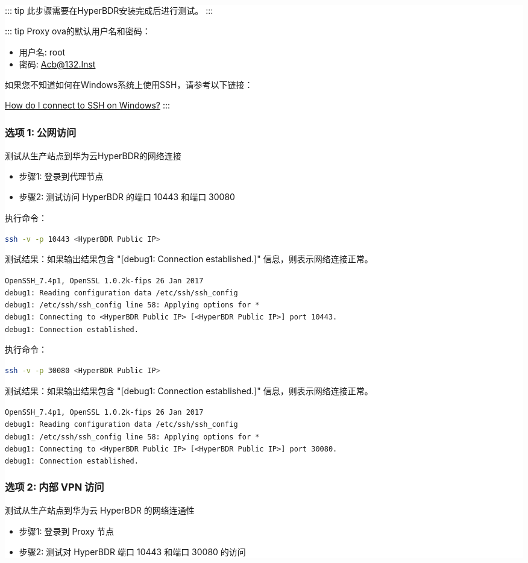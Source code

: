 ::: tip
此步骤需要在HyperBDR安装完成后进行测试。
:::

::: tip
Proxy ova的默认用户名和密码：

* 用户名: root
* 密码: Acb@132.Inst

如果您不知道如何在Windows系统上使用SSH，请参考以下链接：

[How do I connect to SSH on Windows?](../faq/faq.md)
:::

### 选项 1: 公网访问

测试从生产站点到华为云HyperBDR的网络连接

- 步骤1: 登录到代理节点

- 步骤2: 测试访问 HyperBDR 的端口 10443 和端口 30080

执行命令：
```sh
ssh -v -p 10443 <HyperBDR Public IP>
```

测试结果：如果输出结果包含 "[debug1: Connection established.]" 信息，则表示网络连接正常。

```
OpenSSH_7.4p1, OpenSSL 1.0.2k-fips 26 Jan 2017
debug1: Reading configuration data /etc/ssh/ssh_config
debug1: /etc/ssh/ssh_config line 58: Applying options for *
debug1: Connecting to <HyperBDR Public IP> [<HyperBDR Public IP>] port 10443.
debug1: Connection established.
```
执行命令：
```sh
ssh -v -p 30080 <HyperBDR Public IP>
```

测试结果：如果输出结果包含 "[debug1: Connection established.]" 信息，则表示网络连接正常。

```
OpenSSH_7.4p1, OpenSSL 1.0.2k-fips 26 Jan 2017
debug1: Reading configuration data /etc/ssh/ssh_config
debug1: /etc/ssh/ssh_config line 58: Applying options for *
debug1: Connecting to <HyperBDR Public IP> [<HyperBDR Public IP>] port 30080.
debug1: Connection established.
```

### 选项 2: 内部 VPN 访问

测试从生产站点到华为云 HyperBDR 的网络连通性

- 步骤1: 登录到 Proxy 节点 

- 步骤2: 测试对 HyperBDR 端口 10443 和端口 30080 的访问  
